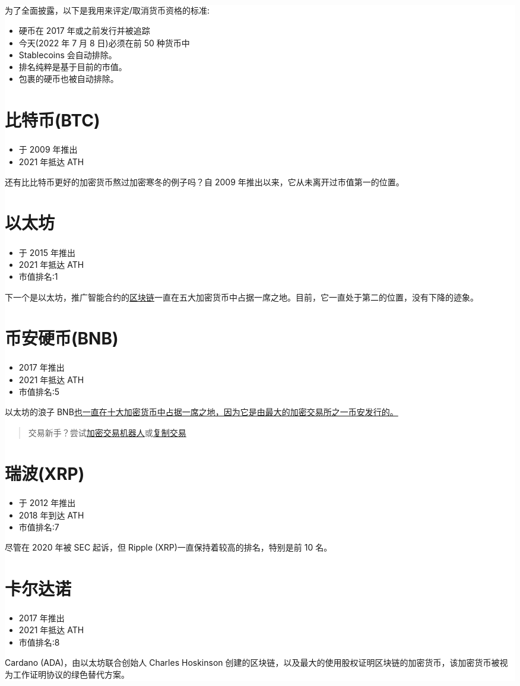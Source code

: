 为了全面披露，以下是我用来评定/取消货币资格的标准:

*   硬币在 2017 年或之前发行并被追踪
*   今天(2022 年 7 月 8 日)必须在前 50 种货币中
*   Stablecoins 会自动排除。
*   排名纯粹是基于目前的市值。
*   包裹的硬币也被自动排除。

# 比特币(BTC)

*   于 2009 年推出
*   2021 年抵达 ATH

还有比比特币更好的加密货币熬过加密寒冬的例子吗？自 2009 年推出以来，它从未离开过市值第一的位置。

# 以太坊

*   于 2015 年推出
*   2021 年抵达 ATH
*   市值排名:1

下一个是以太坊，推广智能合约的[区块链](https://www.gemini.com/cryptopedia/crypto-smart-contracts-explained#section-ethereum-the-first-mover)一直在五大加密货币中占据一席之地。目前，它一直处于第二的位置，没有下降的迹象。

# 币安硬币(BNB)

*   2017 年推出
*   2021 年抵达 ATH
*   市值排名:5

以太坊的浪子 BNB[也一直在十大加密货币中占据一席之地，因为它是由最大的加密交易所之一币安发行的。](https://www.investopedia.com/terms/b/binance-coin-bnb.asp#:~:text=BNB%20was%20initially%20based%20on,own%20blockchain%2C%20the%20Binance%20chain.)

> 交易新手？尝试[加密交易机器人](/coinmonks/crypto-trading-bot-c2ffce8acb2a)或[复制交易](/coinmonks/top-10-crypto-copy-trading-platforms-for-beginners-d0c37c7d698c)

# 瑞波(XRP)

*   于 2012 年推出
*   2018 年到达 ATH
*   市值排名:7

尽管在 2020 年被 SEC 起诉，但 Ripple (XRP)一直保持着较高的排名，特别是前 10 名。

# 卡尔达诺

*   2017 年推出
*   2021 年抵达 ATH
*   市值排名:8

Cardano (ADA)，由以太坊联合创始人 Charles Hoskinson 创建的区块链，以及最大的使用股权证明区块链的加密货币，该加密货币被视为工作证明协议的绿色替代方案。
